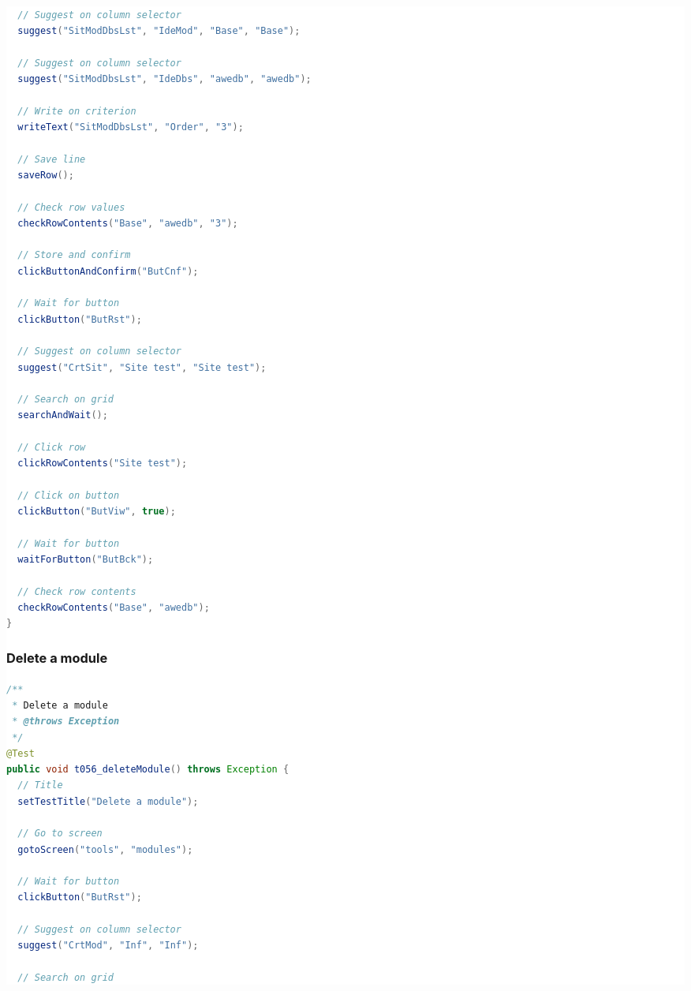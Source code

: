 ```java
  // Suggest on column selector
  suggest("SitModDbsLst", "IdeMod", "Base", "Base");

  // Suggest on column selector
  suggest("SitModDbsLst", "IdeDbs", "awedb", "awedb");

  // Write on criterion
  writeText("SitModDbsLst", "Order", "3");

  // Save line
  saveRow();

  // Check row values
  checkRowContents("Base", "awedb", "3");

  // Store and confirm
  clickButtonAndConfirm("ButCnf");
  
  // Wait for button
  clickButton("ButRst");

  // Suggest on column selector
  suggest("CrtSit", "Site test", "Site test");

  // Search on grid
  searchAndWait();

  // Click row
  clickRowContents("Site test");

  // Click on button
  clickButton("ButViw", true);

  // Wait for button
  waitForButton("ButBck");
  
  // Check row contents
  checkRowContents("Base", "awedb");
}
```

### Delete a module

```java
/**
 * Delete a module
 * @throws Exception
 */
@Test
public void t056_deleteModule() throws Exception {
  // Title
  setTestTitle("Delete a module");

  // Go to screen
  gotoScreen("tools", "modules");

  // Wait for button
  clickButton("ButRst");

  // Suggest on column selector
  suggest("CrtMod", "Inf", "Inf");

  // Search on grid
```